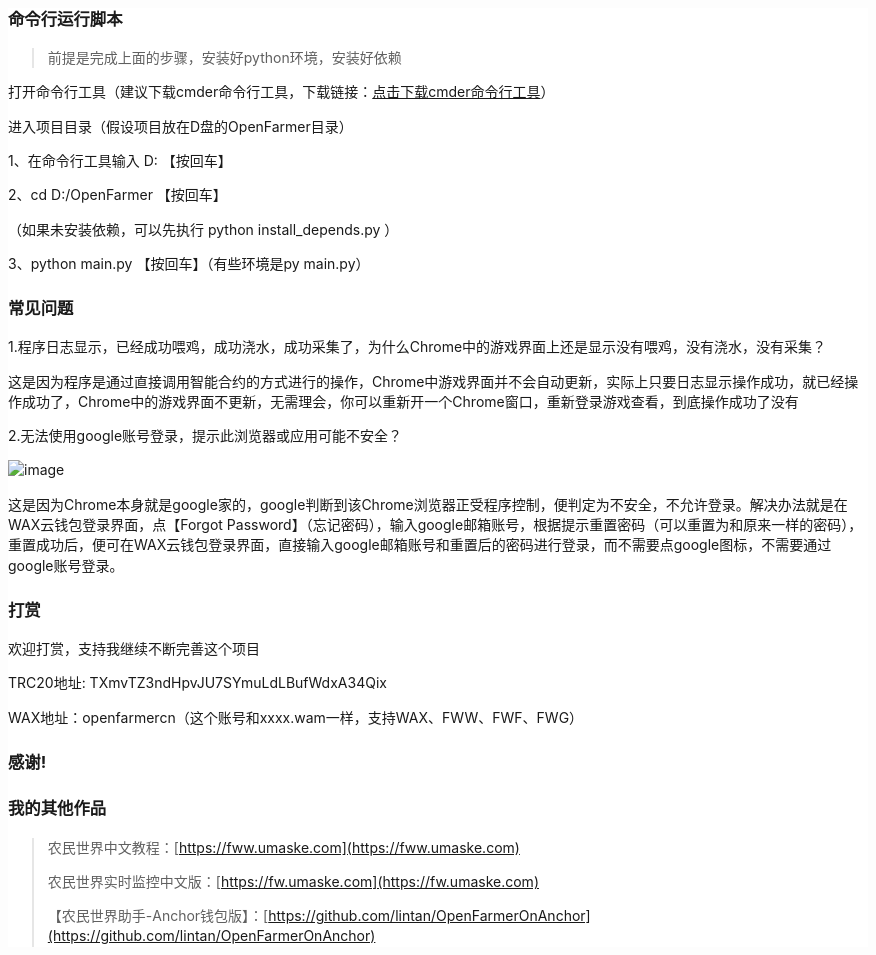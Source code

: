 ### 命令行运行脚本

>前提是完成上面的步骤，安装好python环境，安装好依赖

打开命令行工具（建议下载cmder命令行工具，下载链接：[点击下载cmder命令行工具](https://github.com/cmderdev/cmder/releases/download/v1.3.18/cmder_mini.zip)）

进入项目目录（假设项目放在D盘的OpenFarmer目录）

1、在命令行工具输入  D: 【按回车】

2、cd D:/OpenFarmer 【按回车】

（如果未安装依赖，可以先执行 python install_depends.py ）

3、python main.py 【按回车】（有些环境是py main.py）

### 常见问题
1.程序日志显示，已经成功喂鸡，成功浇水，成功采集了，为什么Chrome中的游戏界面上还是显示没有喂鸡，没有浇水，没有采集？

这是因为程序是通过直接调用智能合约的方式进行的操作，Chrome中游戏界面并不会自动更新，实际上只要日志显示操作成功，就已经操作成功了，Chrome中的游戏界面不更新，无需理会，你可以重新开一个Chrome窗口，重新登录游戏查看，到底操作成功了没有

2.无法使用google账号登录，提示此浏览器或应用可能不安全？

![image](https://raw.githubusercontent.com/encoderlee/OpenFarmer/main/doc/question1.png)

这是因为Chrome本身就是google家的，google判断到该Chrome浏览器正受程序控制，便判定为不安全，不允许登录。解决办法就是在WAX云钱包登录界面，点【Forgot Password】（忘记密码），输入google邮箱账号，根据提示重置密码（可以重置为和原来一样的密码），重置成功后，便可在WAX云钱包登录界面，直接输入google邮箱账号和重置后的密码进行登录，而不需要点google图标，不需要通过google账号登录。


### 打赏

欢迎打赏，支持我继续不断完善这个项目

TRC20地址: TXmvTZ3ndHpvJU7SYmuLdLBufWdxA34Qix

WAX地址：openfarmercn（这个账号和xxxx.wam一样，支持WAX、FWW、FWF、FWG）

### 感谢!


### 我的其他作品

> 农民世界中文教程：[https://fww.umaske.com](https://fww.umaske.com)
>
> 农民世界实时监控中文版：[https://fw.umaske.com](https://fw.umaske.com)
>
>【农民世界助手-Anchor钱包版】：[https://github.com/lintan/OpenFarmerOnAnchor](https://github.com/lintan/OpenFarmerOnAnchor)


